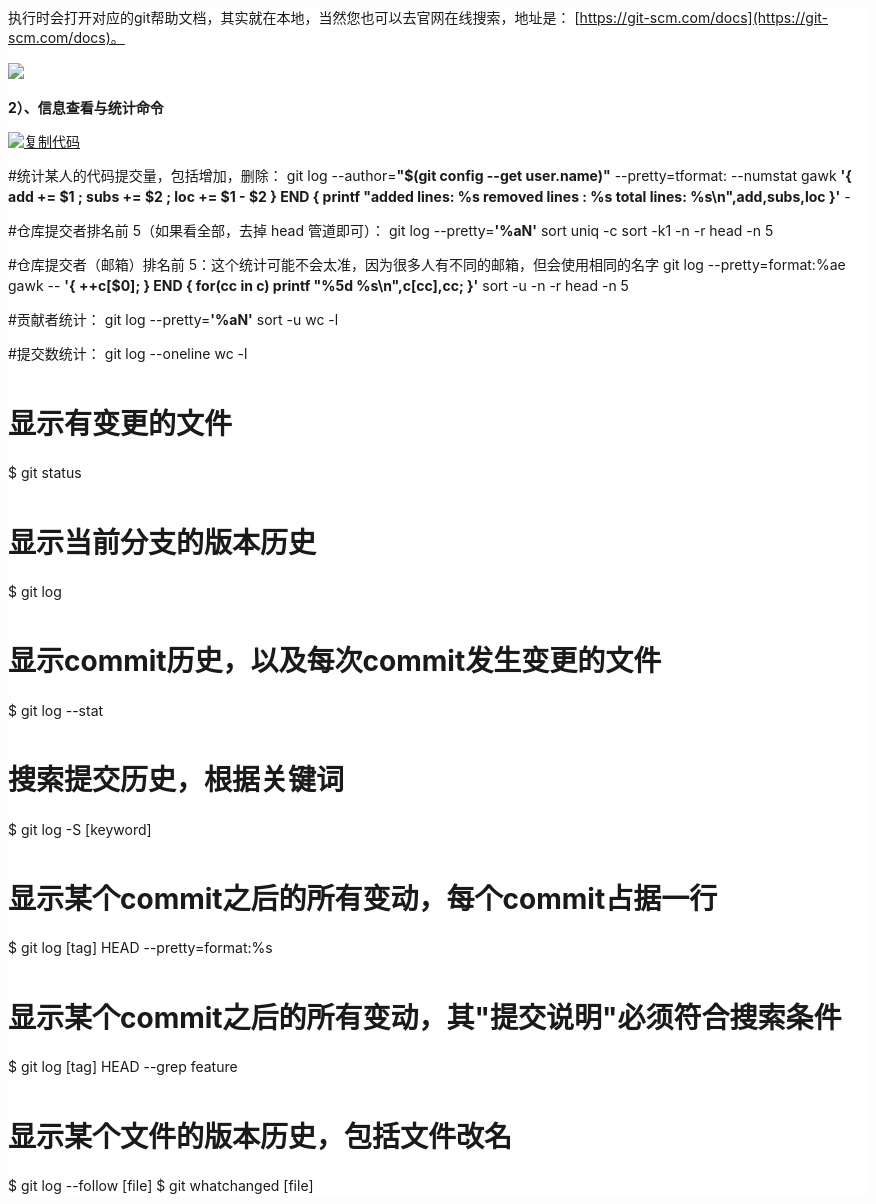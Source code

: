 执行时会打开对应的git帮助文档，其实就在本地，当然您也可以去官网在线搜索，地址是： [https://git-scm.com/docs](https://git-scm.com/docs)。

![](https://images2017.cnblogs.com/blog/63651/201709/63651-20170908220755226-1752282117.png)

**2）、信息查看与统计命令**

[![复制代码](https://common.cnblogs.com/images/copycode.gif)](javascript:void(0);)

#统计某人的代码提交量，包括增加，删除：
git log --author=**"****$(git config --get user.name)****"** --pretty=tformat: --numstat  gawk **'****{ add += $1 ; subs += $2 ; loc += $1 - $2 } END { printf 
"added lines: %s removed lines : %s total lines: %s\\n",add,subs,loc }****'** -

#仓库提交者排名前 5（如果看全部，去掉 head 管道即可）：
git log --pretty=**'****%aN****'**  sort  uniq -c  sort -k1 -n -r  head -n 5

#仓库提交者（邮箱）排名前 5：这个统计可能不会太准，因为很多人有不同的邮箱，但会使用相同的名字
git log --pretty=format:%ae  gawk -- **'****{ ++c\[$0\]; } END { for(cc in c) printf "%5d %s\\n",c\[cc\],cc; }****'**  sort -u -n -r  head -n 5 

#贡献者统计：
git log --pretty=**'****%aN****'**  sort -u  wc -l

#提交数统计：
git log --oneline  wc -l 

# 显示有变更的文件
$ git status

# 显示当前分支的版本历史
$ git log

# 显示commit历史，以及每次commit发生变更的文件
$ git log --stat

# 搜索提交历史，根据关键词
$ git log -S \[keyword\]

# 显示某个commit之后的所有变动，每个commit占据一行
$ git log \[tag\] HEAD --pretty=format:%s

# 显示某个commit之后的所有变动，其"提交说明"必须符合搜索条件
$ git log \[tag\] HEAD --grep feature

# 显示某个文件的版本历史，包括文件改名
$ git log --follow \[file\]
$ git whatchanged \[file\]
